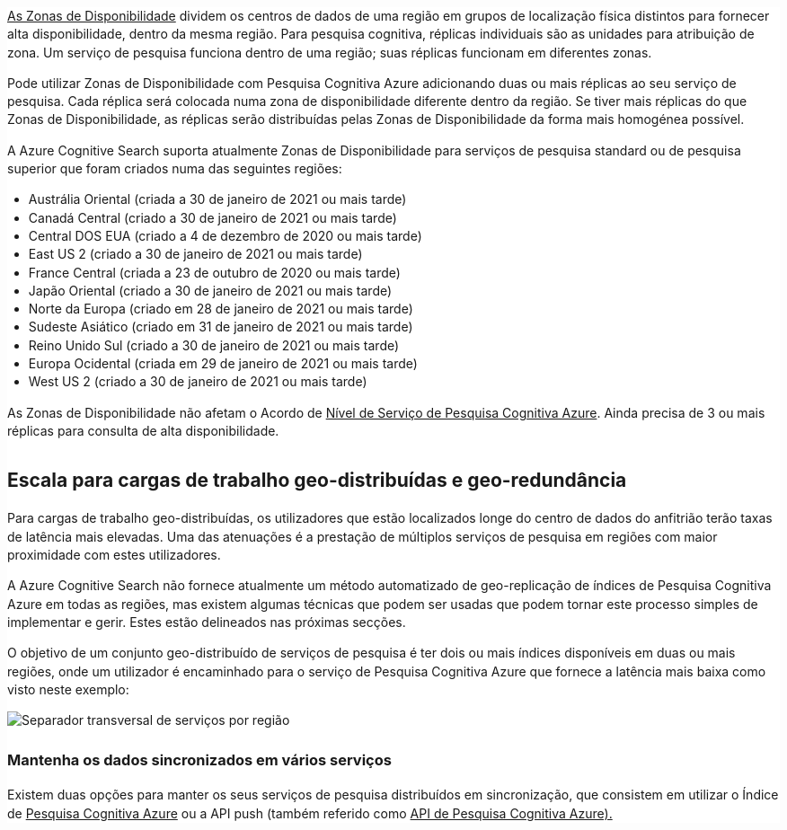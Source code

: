 [As Zonas de Disponibilidade](https://docs.microsoft.com/azure/availability-zones/az-overview) dividem os centros de dados de uma região em grupos de localização física distintos para fornecer alta disponibilidade, dentro da mesma região. Para pesquisa cognitiva, réplicas individuais são as unidades para atribuição de zona. Um serviço de pesquisa funciona dentro de uma região; suas réplicas funcionam em diferentes zonas.

Pode utilizar Zonas de Disponibilidade com Pesquisa Cognitiva Azure adicionando duas ou mais réplicas ao seu serviço de pesquisa. Cada réplica será colocada numa zona de disponibilidade diferente dentro da região. Se tiver mais réplicas do que Zonas de Disponibilidade, as réplicas serão distribuídas pelas Zonas de Disponibilidade da forma mais homogénea possível.

A Azure Cognitive Search suporta atualmente Zonas de Disponibilidade para serviços de pesquisa standard ou de pesquisa superior que foram criados numa das seguintes regiões:

+ Austrália Oriental (criada a 30 de janeiro de 2021 ou mais tarde)
+ Canadá Central (criado a 30 de janeiro de 2021 ou mais tarde)
+ Central DOS EUA (criado a 4 de dezembro de 2020 ou mais tarde)
+ East US 2 (criado a 30 de janeiro de 2021 ou mais tarde)
+ France Central (criada a 23 de outubro de 2020 ou mais tarde)
+ Japão Oriental (criado a 30 de janeiro de 2021 ou mais tarde)
+ Norte da Europa (criado em 28 de janeiro de 2021 ou mais tarde)
+ Sudeste Asiático (criado em 31 de janeiro de 2021 ou mais tarde)
+ Reino Unido Sul (criado a 30 de janeiro de 2021 ou mais tarde)
+ Europa Ocidental (criada em 29 de janeiro de 2021 ou mais tarde)
+ West US 2 (criado a 30 de janeiro de 2021 ou mais tarde)

As Zonas de Disponibilidade não afetam o Acordo de [Nível de Serviço de Pesquisa Cognitiva Azure](https://azure.microsoft.com/support/legal/sla/search/v1_0/). Ainda precisa de 3 ou mais réplicas para consulta de alta disponibilidade.

## <a name="scale-for-geo-distributed-workloads-and-geo-redundancy"></a>Escala para cargas de trabalho geo-distribuídas e geo-redundância

Para cargas de trabalho geo-distribuídas, os utilizadores que estão localizados longe do centro de dados do anfitrião terão taxas de latência mais elevadas. Uma das atenuações é a prestação de múltiplos serviços de pesquisa em regiões com maior proximidade com estes utilizadores.

A Azure Cognitive Search não fornece atualmente um método automatizado de geo-replicação de índices de Pesquisa Cognitiva Azure em todas as regiões, mas existem algumas técnicas que podem ser usadas que podem tornar este processo simples de implementar e gerir. Estes estão delineados nas próximas secções.

O objetivo de um conjunto geo-distribuído de serviços de pesquisa é ter dois ou mais índices disponíveis em duas ou mais regiões, onde um utilizador é encaminhado para o serviço de Pesquisa Cognitiva Azure que fornece a latência mais baixa como visto neste exemplo:

   ![Separador transversal de serviços por região][1]

### <a name="keep-data-synchronized-across-multiple-services"></a>Mantenha os dados sincronizados em vários serviços

Existem duas opções para manter os seus serviços de pesquisa distribuídos em sincronização, que consistem em utilizar o Índice de [Pesquisa Cognitiva Azure](search-indexer-overview.md) ou a API push (também referido como [API de Pesquisa Cognitiva Azure).](/rest/api/searchservice/)  


[1]: ./media/search-performance-optimization/geo-redundancy.png
[2]: ./media/search-performance-optimization/scale-indexers.png
[3]: ./media/search-performance-optimization/geo-search-traffic-mgr.png